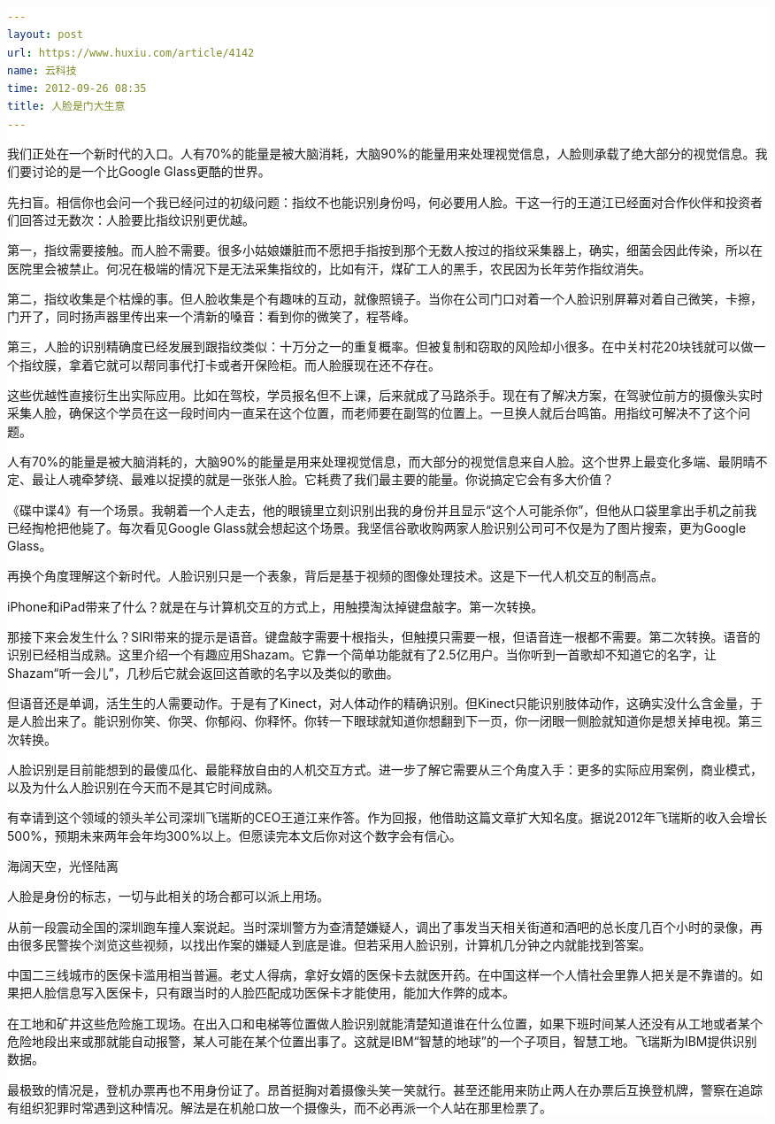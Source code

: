 ```yaml
---
layout: post
url: https://www.huxiu.com/article/4142
name: 云科技
time: 2012-09-26 08:35
title: 人脸是门大生意
---
```

我们正处在一个新时代的入口。人有70%的能量是被大脑消耗，大脑90%的能量用来处理视觉信息，人脸则承载了绝大部分的视觉信息。我们要讨论的是一个比Google Glass更酷的世界。

先扫盲。相信你也会问一个我已经问过的初级问题：指纹不也能识别身份吗，何必要用人脸。干这一行的王道江已经面对合作伙伴和投资者们回答过无数次：人脸要比指纹识别更优越。

第一，指纹需要接触。而人脸不需要。很多小姑娘嫌脏而不愿把手指按到那个无数人按过的指纹采集器上，确实，细菌会因此传染，所以在医院里会被禁止。何况在极端的情况下是无法采集指纹的，比如有汗，煤矿工人的黑手，农民因为长年劳作指纹消失。

第二，指纹收集是个枯燥的事。但人脸收集是个有趣味的互动，就像照镜子。当你在公司门口对着一个人脸识别屏幕对着自己微笑，卡擦，门开了，同时扬声器里传出来一个清新的嗓音：看到你的微笑了，程苓峰。

第三，人脸的识别精确度已经发展到跟指纹类似：十万分之一的重复概率。但被复制和窃取的风险却小很多。在中关村花20块钱就可以做一个指纹膜，拿着它就可以帮同事代打卡或者开保险柜。而人脸膜现在还不存在。

这些优越性直接衍生出实际应用。比如在驾校，学员报名但不上课，后来就成了马路杀手。现在有了解决方案，在驾驶位前方的摄像头实时采集人脸，确保这个学员在这一段时间内一直呆在这个位置，而老师要在副驾的位置上。一旦换人就后台鸣笛。用指纹可解决不了这个问题。

人有70%的能量是被大脑消耗的，大脑90%的能量是用来处理视觉信息，而大部分的视觉信息来自人脸。这个世界上最变化多端、最阴晴不定、最让人魂牵梦绕、最难以捉摸的就是一张张人脸。它耗费了我们最主要的能量。你说搞定它会有多大价值？

《碟中谍4》有一个场景。我朝着一个人走去，他的眼镜里立刻识别出我的身份并且显示“这个人可能杀你”，但他从口袋里拿出手机之前我已经掏枪把他毙了。每次看见Google Glass就会想起这个场景。我坚信谷歌收购两家人脸识别公司可不仅是为了图片搜索，更为Google Glass。

再换个角度理解这个新时代。人脸识别只是一个表象，背后是基于视频的图像处理技术。这是下一代人机交互的制高点。

iPhone和iPad带来了什么？就是在与计算机交互的方式上，用触摸淘汰掉键盘敲字。第一次转换。

那接下来会发生什么？SIRI带来的提示是语音。键盘敲字需要十根指头，但触摸只需要一根，但语音连一根都不需要。第二次转换。语音的识别已经相当成熟。这里介绍一个有趣应用Shazam。它靠一个简单功能就有了2.5亿用户。当你听到一首歌却不知道它的名字，让Shazam“听一会儿”，几秒后它就会返回这首歌的名字以及类似的歌曲。

但语音还是单调，活生生的人需要动作。于是有了Kinect，对人体动作的精确识别。但Kinect只能识别肢体动作，这确实没什么含金量，于是人脸出来了。能识别你笑、你哭、你郁闷、你释怀。你转一下眼球就知道你想翻到下一页，你一闭眼一侧脸就知道你是想关掉电视。第三次转换。

人脸识别是目前能想到的最傻瓜化、最能释放自由的人机交互方式。进一步了解它需要从三个角度入手：更多的实际应用案例，商业模式，以及为什么人脸识别在今天而不是其它时间成熟。

有幸请到这个领域的领头羊公司深圳飞瑞斯的CEO王道江来作答。作为回报，他借助这篇文章扩大知名度。据说2012年飞瑞斯的收入会增长500%，预期未来两年会年均300%以上。但愿读完本文后你对这个数字会有信心。

海阔天空，光怪陆离

人脸是身份的标志，一切与此相关的场合都可以派上用场。

从前一段震动全国的深圳跑车撞人案说起。当时深圳警方为查清楚嫌疑人，调出了事发当天相关街道和酒吧的总长度几百个小时的录像，再由很多民警挨个浏览这些视频，以找出作案的嫌疑人到底是谁。但若采用人脸识别，计算机几分钟之内就能找到答案。

中国二三线城市的医保卡滥用相当普遍。老丈人得病，拿好女婿的医保卡去就医开药。在中国这样一个人情社会里靠人把关是不靠谱的。如果把人脸信息写入医保卡，只有跟当时的人脸匹配成功医保卡才能使用，能加大作弊的成本。

在工地和矿井这些危险施工现场。在出入口和电梯等位置做人脸识别就能清楚知道谁在什么位置，如果下班时间某人还没有从工地或者某个危险地段出来或那就能自动报警，某人可能在某个位置出事了。这就是IBM“智慧的地球”的一个子项目，智慧工地。飞瑞斯为IBM提供识别数据。

最极致的情况是，登机办票再也不用身份证了。昂首挺胸对着摄像头笑一笑就行。甚至还能用来防止两人在办票后互换登机牌，警察在追踪有组织犯罪时常遇到这种情况。解法是在机舱口放一个摄像头，而不必再派一个人站在那里检票了。
